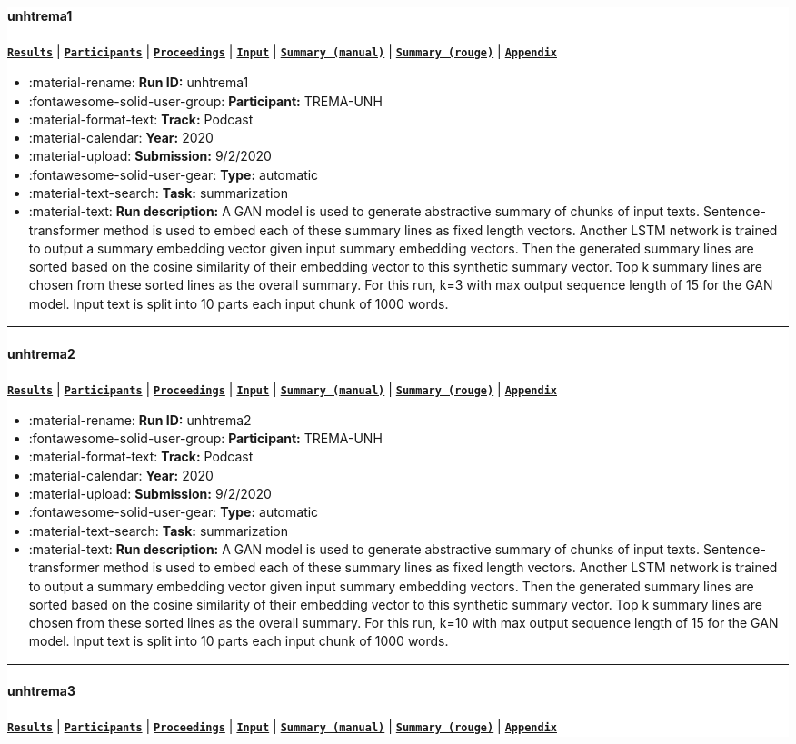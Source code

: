 #### unhtrema1 
[**`Results`**](./results.md#unhtrema1) | [**`Participants`**](./participants.md#trema-unh) | [**`Proceedings`**](./proceedings.md#trema-unh-at-trec-2020) | [**`Input`**](https://trec.nist.gov/results/trec29/podcast/input.unhtrema1.tgz) | [**`Summary (manual)`**](https://trec.nist.gov/results/trec29/podcast/summary.manual.unhtrema1) | [**`Summary (rouge)`**](https://trec.nist.gov/results/trec29/podcast/summary.rouge.unhtrema1.tgz) | [**`Appendix`**](https://trec.nist.gov/pubs/trec29/appendices/podcast/unhtrema1.pdf) 

- :material-rename: **Run ID:** unhtrema1 
- :fontawesome-solid-user-group: **Participant:** TREMA-UNH 
- :material-format-text: **Track:** Podcast 
- :material-calendar: **Year:** 2020 
- :material-upload: **Submission:** 9/2/2020 
- :fontawesome-solid-user-gear: **Type:** automatic 
- :material-text-search: **Task:** summarization 
- :material-text: **Run description:** A GAN model is used to generate abstractive summary of chunks of input texts. Sentence-transformer method is used to embed each of these summary lines as fixed length vectors. Another LSTM network is trained to output a summary embedding vector given input summary embedding vectors. Then the generated summary lines are sorted based on the cosine similarity of their embedding vector to this synthetic summary vector. Top k summary lines are chosen from these sorted lines as the overall summary. For this run, k=3 with max output sequence length of 15 for the GAN model. Input text is split into 10 parts each input chunk of 1000 words. 

---
#### unhtrema2 
[**`Results`**](./results.md#unhtrema2) | [**`Participants`**](./participants.md#trema-unh) | [**`Proceedings`**](./proceedings.md#trema-unh-at-trec-2020) | [**`Input`**](https://trec.nist.gov/results/trec29/podcast/input.unhtrema2.tgz) | [**`Summary (manual)`**](https://trec.nist.gov/results/trec29/podcast/summary.manual.unhtrema2) | [**`Summary (rouge)`**](https://trec.nist.gov/results/trec29/podcast/summary.rouge.unhtrema2.tgz) | [**`Appendix`**](https://trec.nist.gov/pubs/trec29/appendices/podcast/unhtrema2.pdf) 

- :material-rename: **Run ID:** unhtrema2 
- :fontawesome-solid-user-group: **Participant:** TREMA-UNH 
- :material-format-text: **Track:** Podcast 
- :material-calendar: **Year:** 2020 
- :material-upload: **Submission:** 9/2/2020 
- :fontawesome-solid-user-gear: **Type:** automatic 
- :material-text-search: **Task:** summarization 
- :material-text: **Run description:** A GAN model is used to generate abstractive summary of chunks of input texts. Sentence-transformer method is used to embed each of these summary lines as fixed length vectors. Another LSTM network is trained to output a summary embedding vector given input summary embedding vectors. Then the generated summary lines are sorted based on the cosine similarity of their embedding vector to this synthetic summary vector. Top k summary lines are chosen from these sorted lines as the overall summary. For this run, k=10 with max output sequence length of 15 for the GAN model. Input text is split into 10 parts each input chunk of 1000 words. 

---
#### unhtrema3 
[**`Results`**](./results.md#unhtrema3) | [**`Participants`**](./participants.md#trema-unh) | [**`Proceedings`**](./proceedings.md#trema-unh-at-trec-2020) | [**`Input`**](https://trec.nist.gov/results/trec29/podcast/input.unhtrema3.tgz) | [**`Summary (manual)`**](https://trec.nist.gov/results/trec29/podcast/summary.manual.unhtrema3) | [**`Summary (rouge)`**](https://trec.nist.gov/results/trec29/podcast/summary.rouge.unhtrema3.tgz) | [**`Appendix`**](https://trec.nist.gov/pubs/trec29/appendices/podcast/unhtrema3.pdf) 
